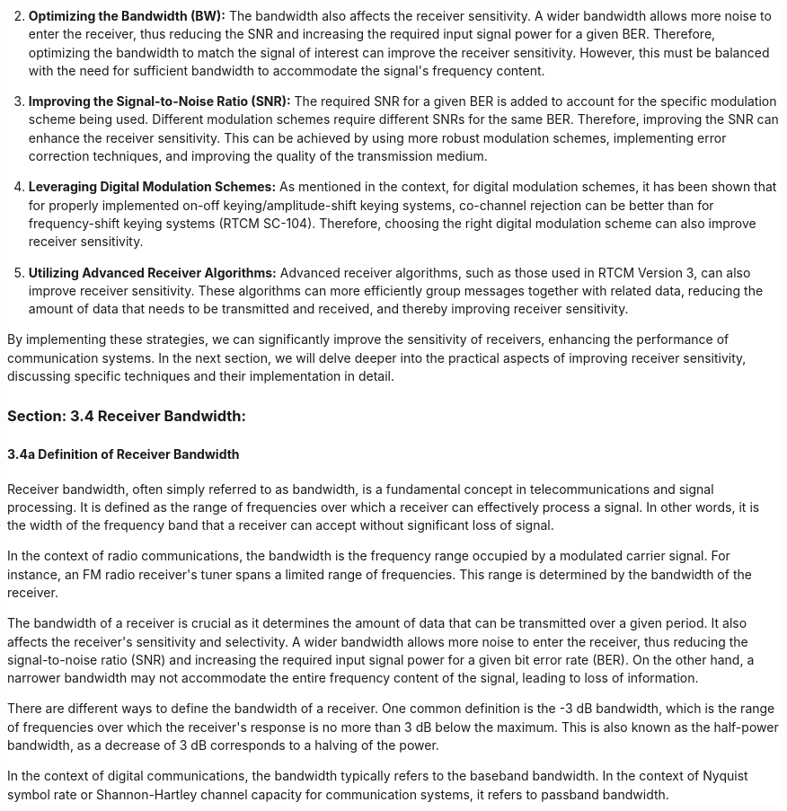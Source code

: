 2. **Optimizing the Bandwidth (BW):** The bandwidth also affects the receiver sensitivity. A wider bandwidth allows more noise to enter the receiver, thus reducing the SNR and increasing the required input signal power for a given BER. Therefore, optimizing the bandwidth to match the signal of interest can improve the receiver sensitivity. However, this must be balanced with the need for sufficient bandwidth to accommodate the signal's frequency content.

3. **Improving the Signal-to-Noise Ratio (SNR):** The required SNR for a given BER is added to account for the specific modulation scheme being used. Different modulation schemes require different SNRs for the same BER. Therefore, improving the SNR can enhance the receiver sensitivity. This can be achieved by using more robust modulation schemes, implementing error correction techniques, and improving the quality of the transmission medium.

4. **Leveraging Digital Modulation Schemes:** As mentioned in the context, for digital modulation schemes, it has been shown that for properly implemented on-off keying/amplitude-shift keying systems, co-channel rejection can be better than for frequency-shift keying systems (RTCM SC-104). Therefore, choosing the right digital modulation scheme can also improve receiver sensitivity.

5. **Utilizing Advanced Receiver Algorithms:** Advanced receiver algorithms, such as those used in RTCM Version 3, can also improve receiver sensitivity. These algorithms can more efficiently group messages together with related data, reducing the amount of data that needs to be transmitted and received, and thereby improving receiver sensitivity.

By implementing these strategies, we can significantly improve the sensitivity of receivers, enhancing the performance of communication systems. In the next section, we will delve deeper into the practical aspects of improving receiver sensitivity, discussing specific techniques and their implementation in detail.

### Section: 3.4 Receiver Bandwidth:

#### 3.4a Definition of Receiver Bandwidth

Receiver bandwidth, often simply referred to as bandwidth, is a fundamental concept in telecommunications and signal processing. It is defined as the range of frequencies over which a receiver can effectively process a signal. In other words, it is the width of the frequency band that a receiver can accept without significant loss of signal.

In the context of radio communications, the bandwidth is the frequency range occupied by a modulated carrier signal. For instance, an FM radio receiver's tuner spans a limited range of frequencies. This range is determined by the bandwidth of the receiver. 

The bandwidth of a receiver is crucial as it determines the amount of data that can be transmitted over a given period. It also affects the receiver's sensitivity and selectivity. A wider bandwidth allows more noise to enter the receiver, thus reducing the signal-to-noise ratio (SNR) and increasing the required input signal power for a given bit error rate (BER). On the other hand, a narrower bandwidth may not accommodate the entire frequency content of the signal, leading to loss of information.

There are different ways to define the bandwidth of a receiver. One common definition is the -3 dB bandwidth, which is the range of frequencies over which the receiver's response is no more than 3 dB below the maximum. This is also known as the half-power bandwidth, as a decrease of 3 dB corresponds to a halving of the power. 

In the context of digital communications, the bandwidth typically refers to the baseband bandwidth. In the context of Nyquist symbol rate or Shannon-Hartley channel capacity for communication systems, it refers to passband bandwidth.
